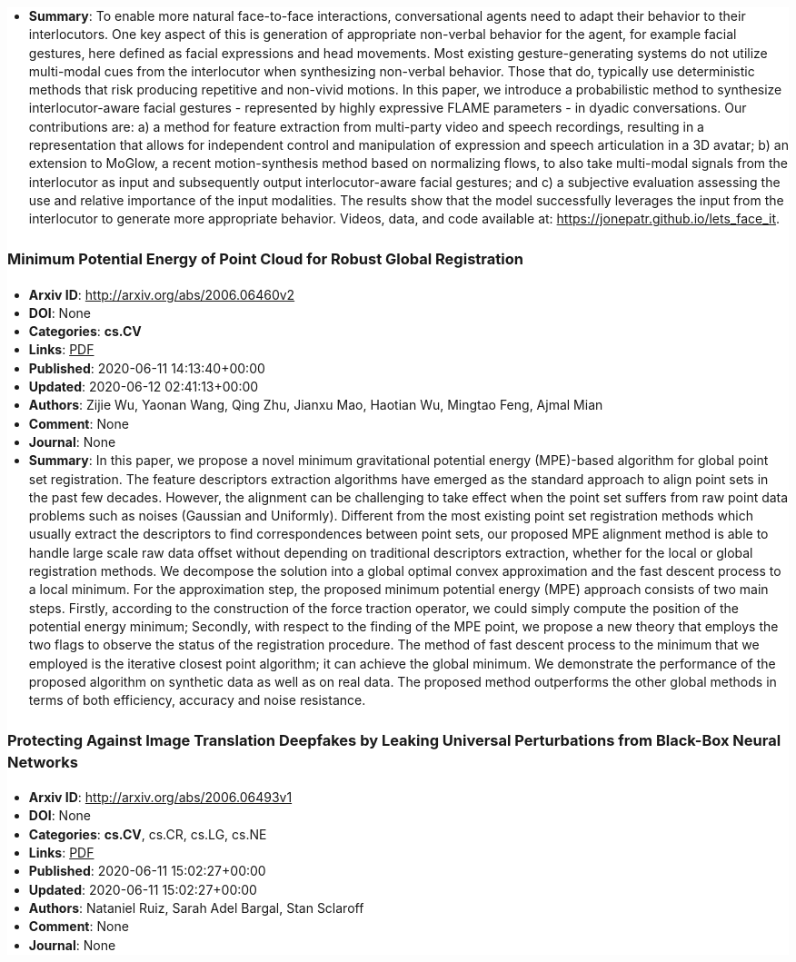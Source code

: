 - **Summary**: To enable more natural face-to-face interactions, conversational agents need to adapt their behavior to their interlocutors. One key aspect of this is generation of appropriate non-verbal behavior for the agent, for example facial gestures, here defined as facial expressions and head movements. Most existing gesture-generating systems do not utilize multi-modal cues from the interlocutor when synthesizing non-verbal behavior. Those that do, typically use deterministic methods that risk producing repetitive and non-vivid motions. In this paper, we introduce a probabilistic method to synthesize interlocutor-aware facial gestures - represented by highly expressive FLAME parameters - in dyadic conversations. Our contributions are: a) a method for feature extraction from multi-party video and speech recordings, resulting in a representation that allows for independent control and manipulation of expression and speech articulation in a 3D avatar; b) an extension to MoGlow, a recent motion-synthesis method based on normalizing flows, to also take multi-modal signals from the interlocutor as input and subsequently output interlocutor-aware facial gestures; and c) a subjective evaluation assessing the use and relative importance of the input modalities. The results show that the model successfully leverages the input from the interlocutor to generate more appropriate behavior. Videos, data, and code available at: https://jonepatr.github.io/lets_face_it.



### Minimum Potential Energy of Point Cloud for Robust Global Registration
- **Arxiv ID**: http://arxiv.org/abs/2006.06460v2
- **DOI**: None
- **Categories**: **cs.CV**
- **Links**: [PDF](http://arxiv.org/pdf/2006.06460v2)
- **Published**: 2020-06-11 14:13:40+00:00
- **Updated**: 2020-06-12 02:41:13+00:00
- **Authors**: Zijie Wu, Yaonan Wang, Qing Zhu, Jianxu Mao, Haotian Wu, Mingtao Feng, Ajmal Mian
- **Comment**: None
- **Journal**: None
- **Summary**: In this paper, we propose a novel minimum gravitational potential energy (MPE)-based algorithm for global point set registration. The feature descriptors extraction algorithms have emerged as the standard approach to align point sets in the past few decades. However, the alignment can be challenging to take effect when the point set suffers from raw point data problems such as noises (Gaussian and Uniformly). Different from the most existing point set registration methods which usually extract the descriptors to find correspondences between point sets, our proposed MPE alignment method is able to handle large scale raw data offset without depending on traditional descriptors extraction, whether for the local or global registration methods. We decompose the solution into a global optimal convex approximation and the fast descent process to a local minimum. For the approximation step, the proposed minimum potential energy (MPE) approach consists of two main steps. Firstly, according to the construction of the force traction operator, we could simply compute the position of the potential energy minimum; Secondly, with respect to the finding of the MPE point, we propose a new theory that employs the two flags to observe the status of the registration procedure. The method of fast descent process to the minimum that we employed is the iterative closest point algorithm; it can achieve the global minimum. We demonstrate the performance of the proposed algorithm on synthetic data as well as on real data. The proposed method outperforms the other global methods in terms of both efficiency, accuracy and noise resistance.



### Protecting Against Image Translation Deepfakes by Leaking Universal Perturbations from Black-Box Neural Networks
- **Arxiv ID**: http://arxiv.org/abs/2006.06493v1
- **DOI**: None
- **Categories**: **cs.CV**, cs.CR, cs.LG, cs.NE
- **Links**: [PDF](http://arxiv.org/pdf/2006.06493v1)
- **Published**: 2020-06-11 15:02:27+00:00
- **Updated**: 2020-06-11 15:02:27+00:00
- **Authors**: Nataniel Ruiz, Sarah Adel Bargal, Stan Sclaroff
- **Comment**: None
- **Journal**: None